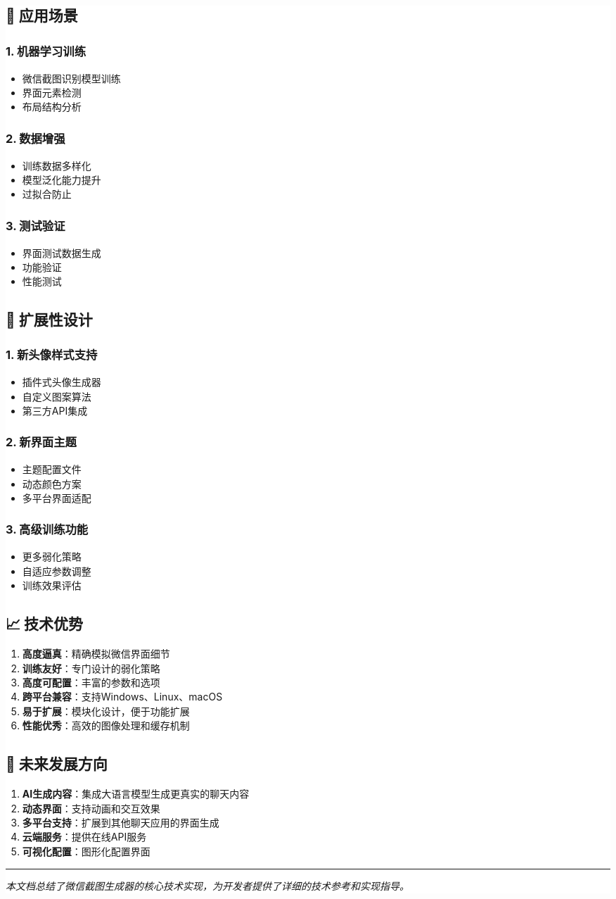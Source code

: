 ## 🎯 应用场景

### 1. 机器学习训练
- 微信截图识别模型训练
- 界面元素检测
- 布局结构分析

### 2. 数据增强
- 训练数据多样化
- 模型泛化能力提升
- 过拟合防止

### 3. 测试验证
- 界面测试数据生成
- 功能验证
- 性能测试

## 🚀 扩展性设计

### 1. 新头像样式支持
- 插件式头像生成器
- 自定义图案算法
- 第三方API集成

### 2. 新界面主题
- 主题配置文件
- 动态颜色方案
- 多平台界面适配

### 3. 高级训练功能
- 更多弱化策略
- 自适应参数调整
- 训练效果评估

## 📈 技术优势

1. **高度逼真**：精确模拟微信界面细节
2. **训练友好**：专门设计的弱化策略
3. **高度可配置**：丰富的参数和选项
4. **跨平台兼容**：支持Windows、Linux、macOS
5. **易于扩展**：模块化设计，便于功能扩展
6. **性能优秀**：高效的图像处理和缓存机制

## 🔮 未来发展方向

1. **AI生成内容**：集成大语言模型生成更真实的聊天内容
2. **动态界面**：支持动画和交互效果
3. **多平台支持**：扩展到其他聊天应用的界面生成
4. **云端服务**：提供在线API服务
5. **可视化配置**：图形化配置界面

---

*本文档总结了微信截图生成器的核心技术实现，为开发者提供了详细的技术参考和实现指导。*
